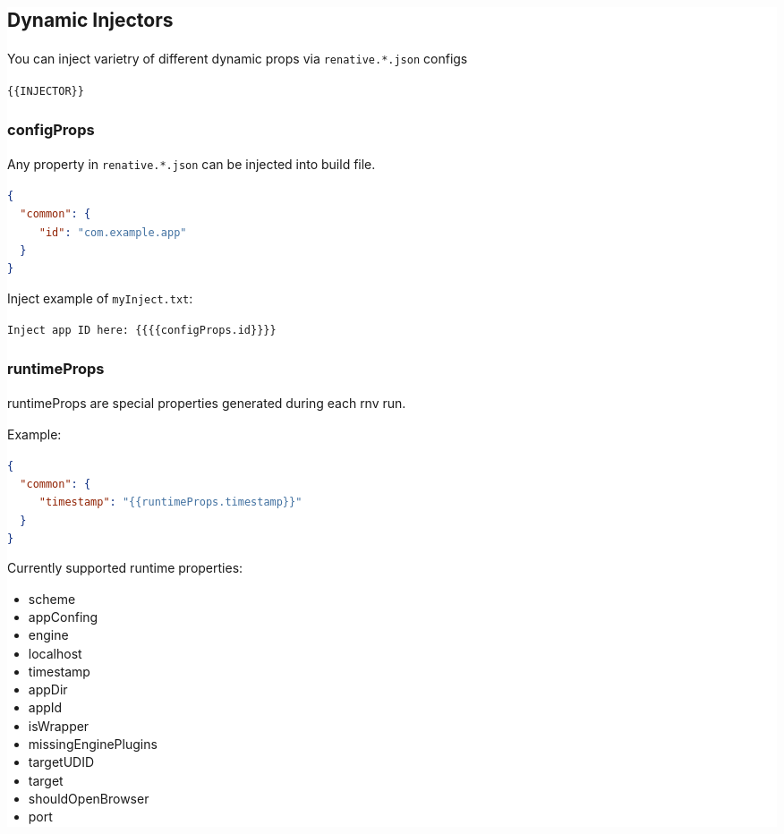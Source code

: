 


## Dynamic Injectors

You can inject varietry of different dynamic props via `renative.*.json` configs

```
{{INJECTOR}}
```


### configProps

Any property in `renative.*.json` can be injected into build file.

```json
{
  "common": {
     "id": "com.example.app"
  }
}
```

Inject example of `myInject.txt`:

```
Inject app ID here: {{{{configProps.id}}}}
```

### runtimeProps

runtimeProps are special properties generated during each rnv run.

Example:

```json
{
  "common": {
     "timestamp": "{{runtimeProps.timestamp}}"
  }
}
```

Currently supported runtime properties:

- scheme
- appConfing
- engine
- localhost
- timestamp
- appDir
- appId
- isWrapper
- missingEnginePlugins
- targetUDID
- target
- shouldOpenBrowser
- port
